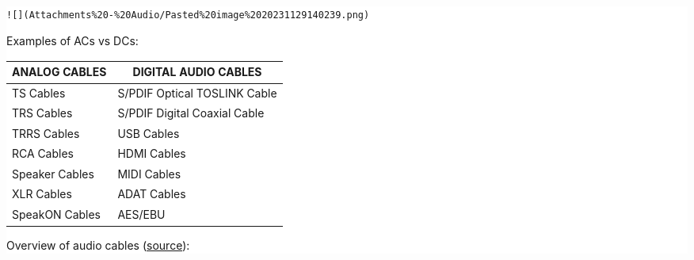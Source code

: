     ![](Attachments%20-%20Audio/Pasted%20image%2020231129140239.png)

Examples of ACs vs DCs:

|ANALOG CABLES|DIGITAL AUDIO CABLES|
|---|---|
|TS Cables|S/PDIF Optical TOSLINK Cable|
|TRS Cables|S/PDIF Digital Coaxial Cable|
|TRRS Cables|USB Cables|
|RCA Cables|HDMI Cables|
|Speaker Cables|MIDI Cables|
|XLR Cables|ADAT Cables|
|SpeakON Cables|AES/EBU|

Overview of audio cables ([source](https://www.google.com/search?q=audio+cables+ts+trs+trrs&tbm=isch&ved=2ahUKEwjBgcbj6OiCAxUQVqQEHbnpAW0Q2-cCegQIABAA&oq=audio+cables+ts+trs+trrs&gs_lcp=CgNpbWcQDDoECCMQJzoFCAAQgAQ6CAgAEIAEELEDOgoIABCABBCKBRBDOg0IABCABBCKBRCxAxBDOgYIABAIEB46BwgAEIAEEBhQAFjungJg6a4CaAJwAHgAgAGjAYgBtRiSAQQwLjIymAEAoAEBqgELZ3dzLXdpei1pbWfAAQE&sclient=img&ei=BPpmZcHvB5CskdUPudOH6AY&bih=639&biw=1396#vhid=VL3SpvgWhon5hM&vssid=3981:4zAWe05jEfOr2M)):

